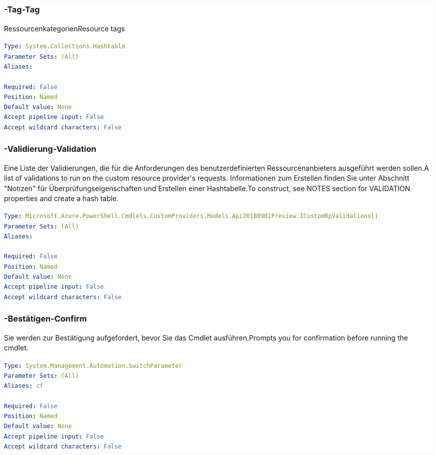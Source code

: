 ### <span data-ttu-id="76910-134">-Tag</span><span class="sxs-lookup"><span data-stu-id="76910-134">-Tag</span></span>
<span data-ttu-id="76910-135">Ressourcenkategorien</span><span class="sxs-lookup"><span data-stu-id="76910-135">Resource tags</span></span>

```yaml
Type: System.Collections.Hashtable
Parameter Sets: (All)
Aliases:

Required: False
Position: Named
Default value: None
Accept pipeline input: False
Accept wildcard characters: False
```

### <span data-ttu-id="76910-136">-Validierung</span><span class="sxs-lookup"><span data-stu-id="76910-136">-Validation</span></span>
<span data-ttu-id="76910-137">Eine Liste der Validierungen, die für die Anforderungen des benutzerdefinierten Ressourcenanbieters ausgeführt werden sollen.</span><span class="sxs-lookup"><span data-stu-id="76910-137">A list of validations to run on the custom resource provider's requests.</span></span>
<span data-ttu-id="76910-138">Informationen zum Erstellen finden Sie unter Abschnitt "Notizen" für Überprüfungseigenschaften und Erstellen einer Hashtabelle.</span><span class="sxs-lookup"><span data-stu-id="76910-138">To construct, see NOTES section for VALIDATION properties and create a hash table.</span></span>

```yaml
Type: Microsoft.Azure.PowerShell.Cmdlets.CustomProviders.Models.Api20180901Preview.ICustomRpValidations[]
Parameter Sets: (All)
Aliases:

Required: False
Position: Named
Default value: None
Accept pipeline input: False
Accept wildcard characters: False
```

### <span data-ttu-id="76910-139">-Bestätigen</span><span class="sxs-lookup"><span data-stu-id="76910-139">-Confirm</span></span>
<span data-ttu-id="76910-140">Sie werden zur Bestätigung aufgefordert, bevor Sie das Cmdlet ausführen.</span><span class="sxs-lookup"><span data-stu-id="76910-140">Prompts you for confirmation before running the cmdlet.</span></span>

```yaml
Type: System.Management.Automation.SwitchParameter
Parameter Sets: (All)
Aliases: cf

Required: False
Position: Named
Default value: None
Accept pipeline input: False
Accept wildcard characters: False
```
